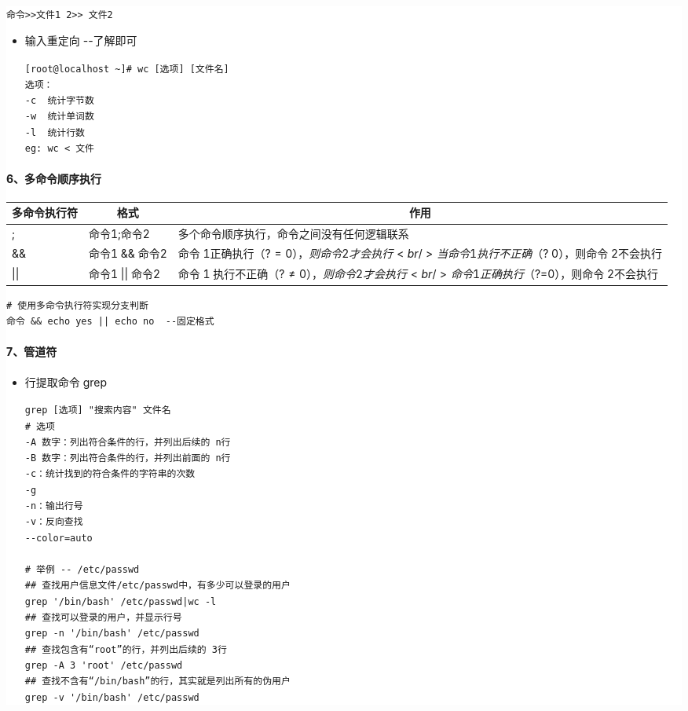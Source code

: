  ```shell
  命令>>文件1 2>> 文件2
  ```

* 输入重定向 --了解即可

  ```shell
  [root@localhost ~]# wc [选项] [文件名]
  选项：
  -c  统计字节数
  -w  统计单词数
  -l  统计行数
  eg: wc < 文件
  ```

#### 6、多命令顺序执行

| 多命令执行符 | 格式             | 作用                                                         |
| ------------ | ---------------- | ------------------------------------------------------------ |
| ;            | 命令1;命令2      | 多个命令顺序执行，命令之间没有任何逻辑联系                   |
| &&           | 命令1 && 命令2   | 命令 1正确执行（$?=0），则命令 2才会执行<br/>当命令 1执行不正确（$? 0），则命令 2不会执行 |
| \|\|         | 命令1 \|\| 命令2 | 命令 1 执行不正确（$?≠ 0），则命令 2才会执行<br/>命令 1正确执行（$?=0），则命令 2不会执行 |

```shell
# 使用多命令执行符实现分支判断
命令 && echo yes || echo no  --固定格式
```

#### 7、管道符

* 行提取命令 grep

  ```shell
  grep [选项] "搜索内容" 文件名
  # 选项
  -A 数字：列出符合条件的行，并列出后续的 n行
  -B 数字：列出符合条件的行，并列出前面的 n行
  -c：统计找到的符合条件的字符串的次数
  -g
  -n：输出行号
  -v：反向查找
  --color=auto
  
  # 举例 -- /etc/passwd
  ## 查找用户信息文件/etc/passwd中，有多少可以登录的用户
  grep '/bin/bash' /etc/passwd|wc -l
  ## 查找可以登录的用户，并显示行号
  grep -n '/bin/bash' /etc/passwd
  ## 查找包含有“root”的行，并列出后续的 3行
  grep -A 3 'root' /etc/passwd
  ## 查找不含有“/bin/bash”的行，其实就是列出所有的伪用户
  grep -v '/bin/bash' /etc/passwd
  ```
